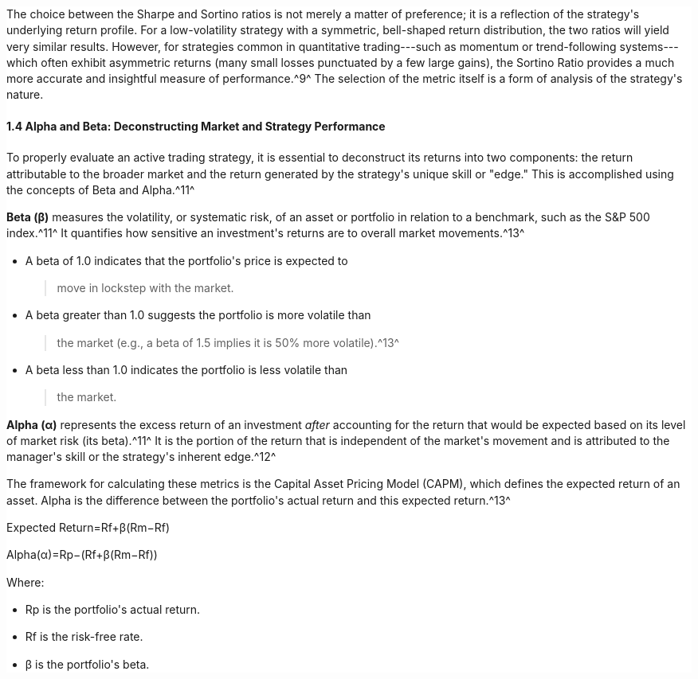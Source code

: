 The choice between the Sharpe and Sortino ratios is not merely a matter
of preference; it is a reflection of the strategy\'s underlying return
profile. For a low-volatility strategy with a symmetric, bell-shaped
return distribution, the two ratios will yield very similar results.
However, for strategies common in quantitative trading---such as
momentum or trend-following systems---which often exhibit asymmetric
returns (many small losses punctuated by a few large gains), the Sortino
Ratio provides a much more accurate and insightful measure of
performance.^9^ The selection of the metric itself is a form of analysis
of the strategy\'s nature.

#### 1.4 Alpha and Beta: Deconstructing Market and Strategy Performance

To properly evaluate an active trading strategy, it is essential to
deconstruct its returns into two components: the return attributable to
the broader market and the return generated by the strategy\'s unique
skill or \"edge.\" This is accomplished using the concepts of Beta and
Alpha.^11^

**Beta (β)** measures the volatility, or systematic risk, of an asset or
portfolio in relation to a benchmark, such as the S&P 500 index.^11^ It
quantifies how sensitive an investment\'s returns are to overall market
movements.^13^

-   A beta of 1.0 indicates that the portfolio\'s price is expected to
    > move in lockstep with the market.

-   A beta greater than 1.0 suggests the portfolio is more volatile than
    > the market (e.g., a beta of 1.5 implies it is 50% more
    > volatile).^13^

-   A beta less than 1.0 indicates the portfolio is less volatile than
    > the market.

**Alpha (α)** represents the excess return of an investment *after*
accounting for the return that would be expected based on its level of
market risk (its beta).^11^ It is the portion of the return that is
independent of the market\'s movement and is attributed to the
manager\'s skill or the strategy\'s inherent edge.^12^

The framework for calculating these metrics is the Capital Asset Pricing
Model (CAPM), which defines the expected return of an asset. Alpha is
the difference between the portfolio\'s actual return and this expected
return.^13^

Expected Return=Rf​+β(Rm​−Rf​)

Alpha(α)=Rp​−(Rf​+β(Rm​−Rf​))

Where:

-   Rp​ is the portfolio\'s actual return.

-   Rf​ is the risk-free rate.

-   β is the portfolio\'s beta.
